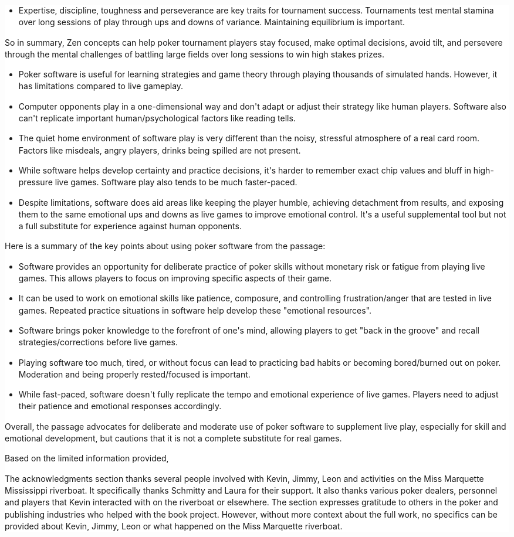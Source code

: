 - Expertise, discipline, toughness and perseverance are key traits for tournament success. Tournaments test mental stamina over long sessions of play through ups and downs of variance. Maintaining equilibrium is important.

So in summary, Zen concepts can help poker tournament players stay focused, make optimal decisions, avoid tilt, and persevere through the mental challenges of battling large fields over long sessions to win high stakes prizes.

 

- Poker software is useful for learning strategies and game theory through playing thousands of simulated hands. However, it has limitations compared to live gameplay. 

- Computer opponents play in a one-dimensional way and don't adapt or adjust their strategy like human players. Software also can't replicate important human/psychological factors like reading tells.

- The quiet home environment of software play is very different than the noisy, stressful atmosphere of a real card room. Factors like misdeals, angry players, drinks being spilled are not present. 

- While software helps develop certainty and practice decisions, it's harder to remember exact chip values and bluff in high-pressure live games. Software play also tends to be much faster-paced.

- Despite limitations, software does aid areas like keeping the player humble, achieving detachment from results, and exposing them to the same emotional ups and downs as live games to improve emotional control. It's a useful supplemental tool but not a full substitute for experience against human opponents.

 Here is a summary of the key points about using poker software from the passage:

- Software provides an opportunity for deliberate practice of poker skills without monetary risk or fatigue from playing live games. This allows players to focus on improving specific aspects of their game. 

- It can be used to work on emotional skills like patience, composure, and controlling frustration/anger that are tested in live games. Repeated practice situations in software help develop these "emotional resources".

- Software brings poker knowledge to the forefront of one's mind, allowing players to get "back in the groove" and recall strategies/corrections before live games. 

- Playing software too much, tired, or without focus can lead to practicing bad habits or becoming bored/burned out on poker. Moderation and being properly rested/focused is important. 

- While fast-paced, software doesn't fully replicate the tempo and emotional experience of live games. Players need to adjust their patience and emotional responses accordingly.

Overall, the passage advocates for deliberate and moderate use of poker software to supplement live play, especially for skill and emotional development, but cautions that it is not a complete substitute for real games.

 Based on the limited information provided, 

The acknowledgments section thanks several people involved with Kevin, Jimmy, Leon and activities on the Miss Marquette Mississippi riverboat. It specifically thanks Schmitty and Laura for their support. It also thanks various poker dealers, personnel and players that Kevin interacted with on the riverboat or elsewhere. The section expresses gratitude to others in the poker and publishing industries who helped with the book project. However, without more context about the full work, no specifics can be provided about Kevin, Jimmy, Leon or what happened on the Miss Marquette riverboat.